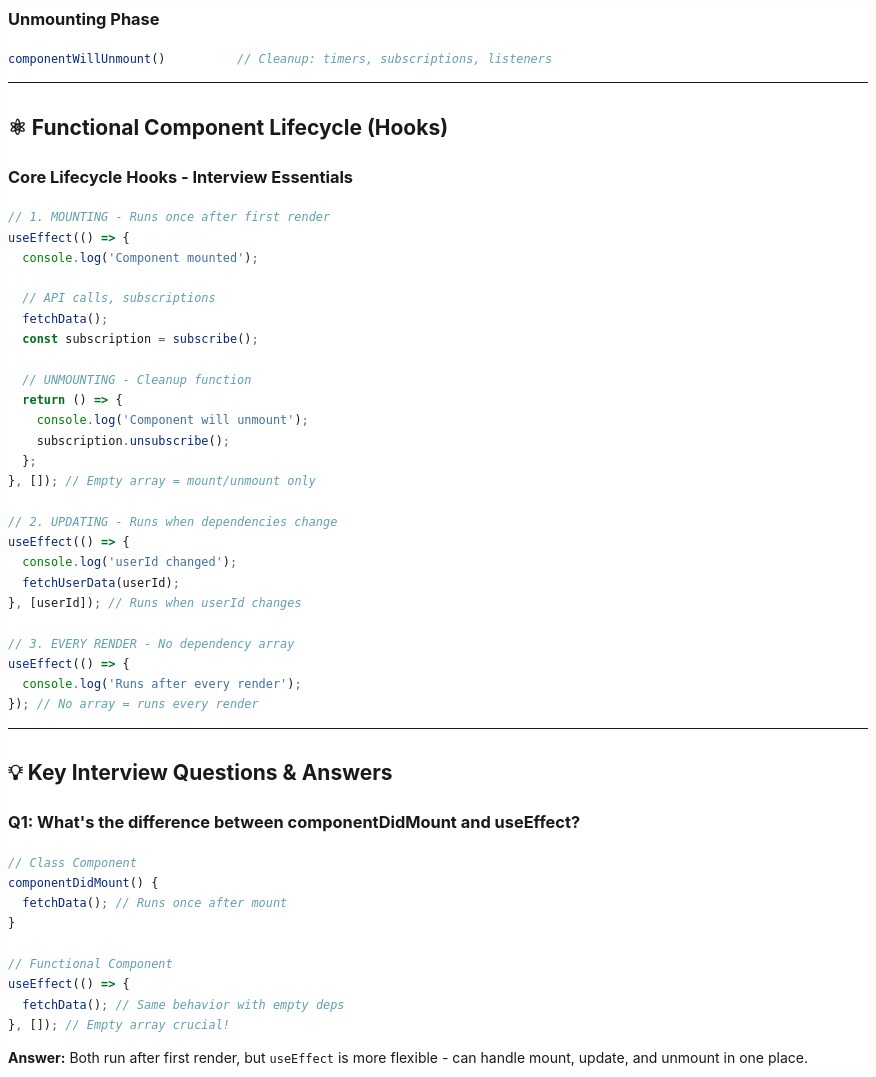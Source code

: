 ### **Unmounting Phase**
```javascript
componentWillUnmount()          // Cleanup: timers, subscriptions, listeners
```

---

## ⚛️ Functional Component Lifecycle (Hooks)

### **Core Lifecycle Hooks - Interview Essentials**

```javascript
// 1. MOUNTING - Runs once after first render
useEffect(() => {
  console.log('Component mounted');
  
  // API calls, subscriptions
  fetchData();
  const subscription = subscribe();
  
  // UNMOUNTING - Cleanup function
  return () => {
    console.log('Component will unmount');
    subscription.unsubscribe();
  };
}, []); // Empty array = mount/unmount only

// 2. UPDATING - Runs when dependencies change
useEffect(() => {
  console.log('userId changed');
  fetchUserData(userId);
}, [userId]); // Runs when userId changes

// 3. EVERY RENDER - No dependency array
useEffect(() => {
  console.log('Runs after every render');
}); // No array = runs every render
```

---

## 💡 Key Interview Questions & Answers

### **Q1: What's the difference between componentDidMount and useEffect?**
```javascript
// Class Component
componentDidMount() {
  fetchData(); // Runs once after mount
}

// Functional Component
useEffect(() => {
  fetchData(); // Same behavior with empty deps
}, []); // Empty array crucial!
```
**Answer:** Both run after first render, but `useEffect` is more flexible - can handle mount, update, and unmount in one place.
